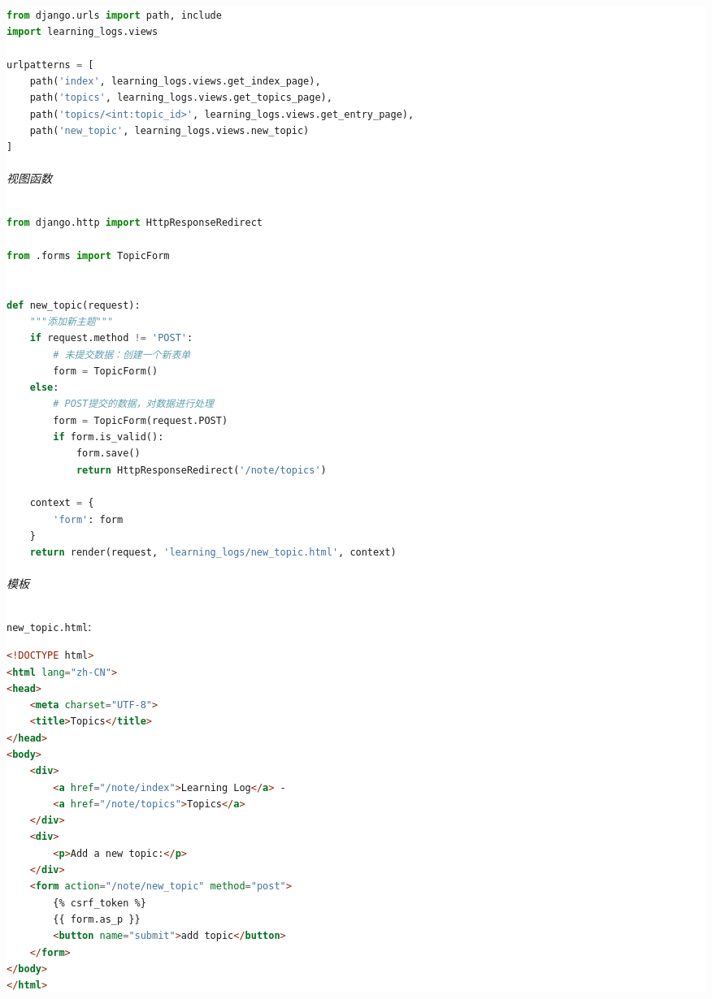 ```python
from django.urls import path, include
import learning_logs.views

urlpatterns = [
    path('index', learning_logs.views.get_index_page),
    path('topics', learning_logs.views.get_topics_page),
    path('topics/<int:topic_id>', learning_logs.views.get_entry_page),
    path('new_topic', learning_logs.views.new_topic)
]
```

###### 视图函数

```python
from django.http import HttpResponseRedirect

from .forms import TopicForm


def new_topic(request):
    """添加新主题"""
    if request.method != 'POST':
        # 未提交数据：创建一个新表单
        form = TopicForm()
    else:
        # POST提交的数据，对数据进行处理
        form = TopicForm(request.POST)
        if form.is_valid():
            form.save()
            return HttpResponseRedirect('/note/topics')

    context = {
        'form': form
    }
    return render(request, 'learning_logs/new_topic.html', context)
```

###### 模板

`new_topic.html`:

```html
<!DOCTYPE html>
<html lang="zh-CN">
<head>
    <meta charset="UTF-8">
    <title>Topics</title>
</head>
<body>
    <div>
        <a href="/note/index">Learning Log</a> -
        <a href="/note/topics">Topics</a>
    </div>
    <div>
        <p>Add a new topic:</p>
    </div>
    <form action="/note/new_topic" method="post">
        {% csrf_token %}
        {{ form.as_p }}
        <button name="submit">add topic</button>
    </form>
</body>
</html>
```
